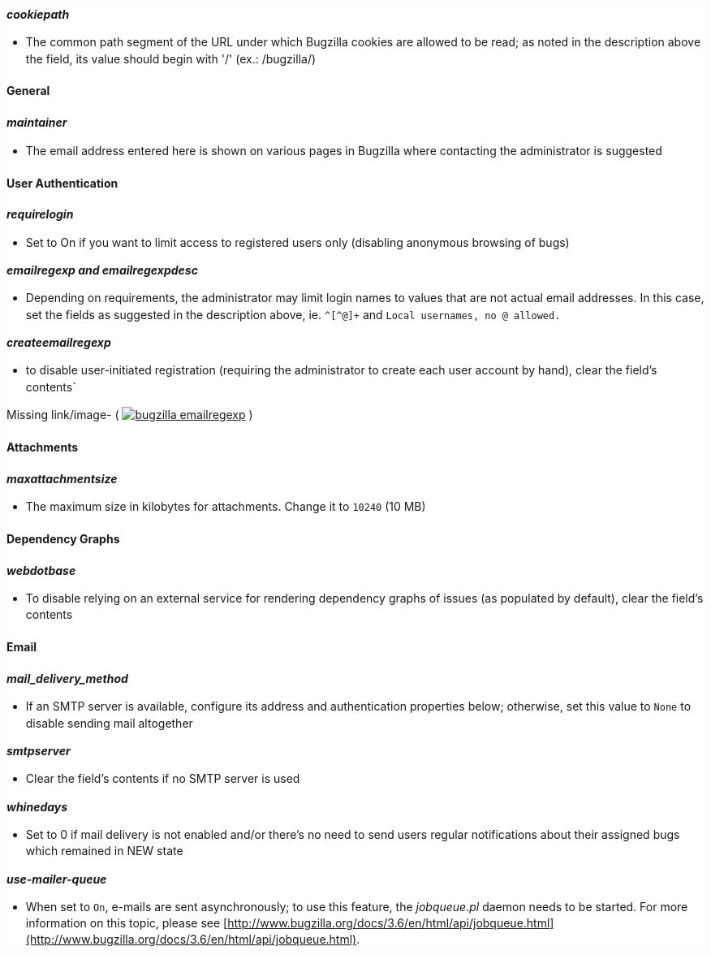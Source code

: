***cookiepath***
* The common path segment of the URL under which Bugzilla cookies are allowed to be read; as noted in the description above the field, its value should begin with '/' (ex.: /bugzilla/)

#### General

***maintainer***
* The email address entered here is shown on various pages in Bugzilla where contacting the administrator is suggested

#### User Authentication

***requirelogin***
* Set to On if you want to limit access to registered users only (disabling anonymous browsing of bugs)

***emailregexp and emailregexpdesc***
* Depending on requirements, the administrator may limit login names to values that are not actual email addresses. In this case, set the fields as suggested in the description above, ie. `^[^@]+` and `Local usernames, no @ allowed.`

***createemailregexp***
* to disable user-initiated registration (requiring the administrator to create each user account by hand), clear the field’s contents`

Missing link/image- ( [![bugzilla emailregexp](https://github.com/b2ihealthcare/snow-owl/raw/7.x/documentation/src/main/asciidoc/bugzilla_emailregexp.png)](https://github.com/b2ihealthcare/snow-owl/blob/7.x/documentation/src/main/asciidoc/bugzilla_emailregexp.png) ) 

#### Attachments

***maxattachmentsize***
* The maximum size in kilobytes for attachments. Change it to `10240` (10 MB)

#### Dependency Graphs

***webdotbase***
* To disable relying on an external service for rendering dependency graphs of issues (as populated by default), clear the field’s contents

#### Email

***mail_delivery_method***
* If an SMTP server is available, configure its address and authentication properties below; otherwise, set this value to `None` to disable sending mail altogether

***smtpserver***
* Clear the field’s contents if no SMTP server is used

***whinedays***
* Set to 0 if mail delivery is not enabled and/or there’s no need to send users regular notifications about their assigned bugs which remained in NEW state

***use-mailer-queue***
* When set to `On`, e-mails are sent asynchronously; to use this feature, the  *jobqueue*.*pl* daemon needs to be started. For more information on this topic, please see [http://www.bugzilla.org/docs/3.6/en/html/api/jobqueue.html](http://www.bugzilla.org/docs/3.6/en/html/api/jobqueue.html).
